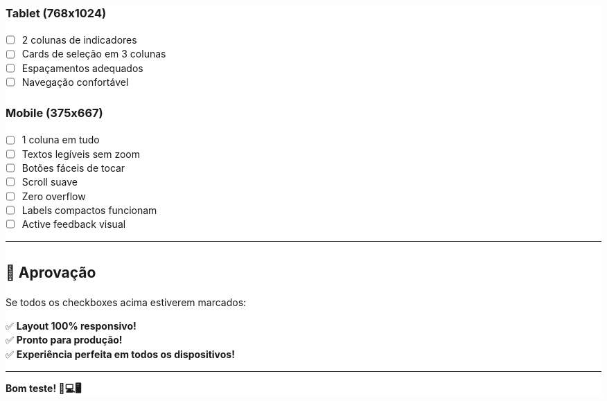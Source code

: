 ### Tablet (768x1024)
- [ ] 2 colunas de indicadores
- [ ] Cards de seleção em 3 colunas
- [ ] Espaçamentos adequados
- [ ] Navegação confortável

### Mobile (375x667)
- [ ] 1 coluna em tudo
- [ ] Textos legíveis sem zoom
- [ ] Botões fáceis de tocar
- [ ] Scroll suave
- [ ] Zero overflow
- [ ] Labels compactos funcionam
- [ ] Active feedback visual

---

## 🚀 Aprovação

Se todos os checkboxes acima estiverem marcados:

✅ **Layout 100% responsivo!**  
✅ **Pronto para produção!**  
✅ **Experiência perfeita em todos os dispositivos!**  

---

**Bom teste! 📱💻🖥️**

